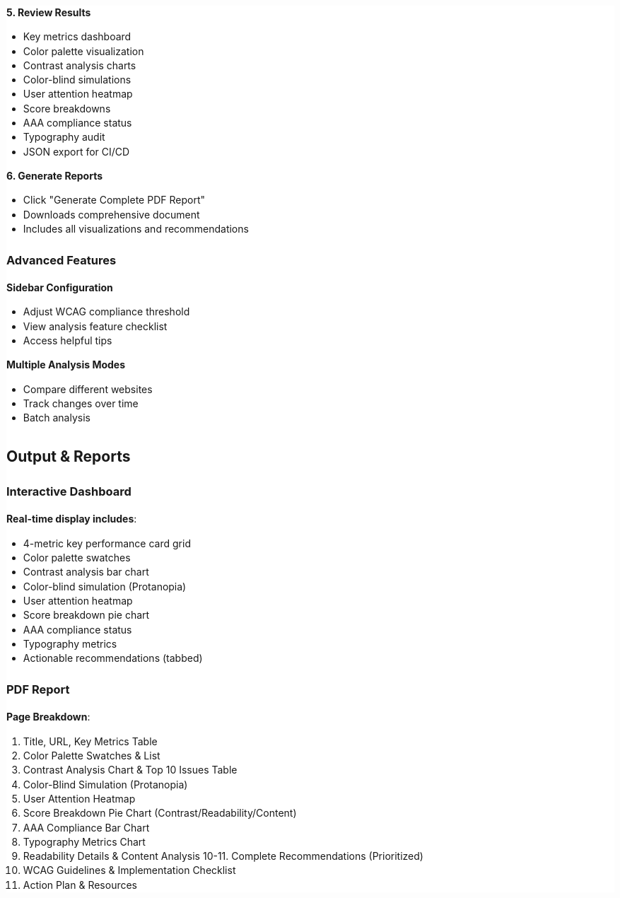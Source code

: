 **5. Review Results**
- Key metrics dashboard 
- Color palette visualization
- Contrast analysis charts
- Color-blind simulations
- User attention heatmap
- Score breakdowns
- AAA compliance status
- Typography audit
- JSON export for CI/CD

**6. Generate Reports**
- Click "Generate Complete PDF Report"
- Downloads comprehensive document
- Includes all visualizations and recommendations

### Advanced Features

**Sidebar Configuration**
- Adjust WCAG compliance threshold
- View analysis feature checklist
- Access helpful tips

**Multiple Analysis Modes**
- Compare different websites
- Track changes over time
- Batch analysis 

## Output & Reports

### Interactive Dashboard
**Real-time display includes**:
- 4-metric key performance card grid
- Color palette swatches 
- Contrast analysis bar chart
- Color-blind simulation (Protanopia)
- User attention heatmap
- Score breakdown pie chart
- AAA compliance status
- Typography metrics
- Actionable recommendations (tabbed)

### PDF Report 
**Page Breakdown**:
1. Title, URL, Key Metrics Table
2. Color Palette Swatches & List
3. Contrast Analysis Chart & Top 10 Issues Table
4. Color-Blind Simulation (Protanopia)
5. User Attention Heatmap
6. Score Breakdown Pie Chart (Contrast/Readability/Content)
7. AAA Compliance Bar Chart
8. Typography Metrics Chart
9. Readability Details & Content Analysis
10-11. Complete Recommendations (Prioritized)
12. WCAG Guidelines & Implementation Checklist
13. Action Plan & Resources
